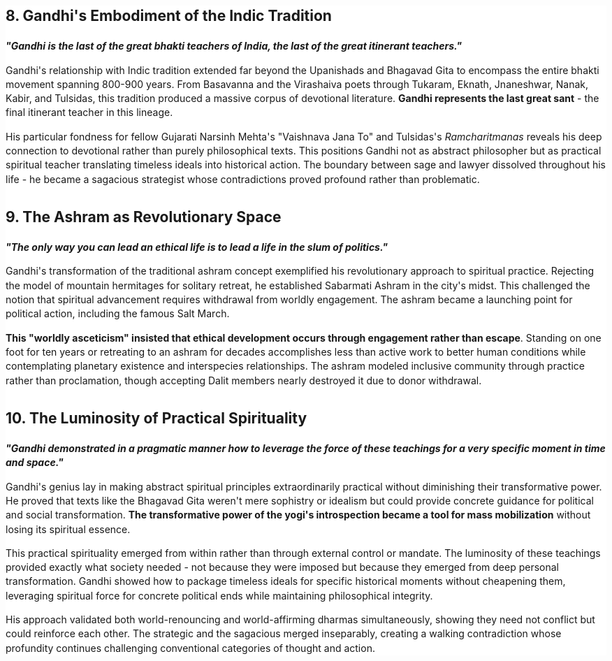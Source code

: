 ## 8. Gandhi's Embodiment of the Indic Tradition

***"Gandhi is the last of the great bhakti teachers of India, the last of the great itinerant teachers."***

Gandhi's relationship with Indic tradition extended far beyond the Upanishads and Bhagavad Gita to encompass the entire bhakti movement spanning 800-900 years. From Basavanna and the Virashaiva poets through Tukaram, Eknath, Jnaneshwar, Nanak, Kabir, and Tulsidas, this tradition produced a massive corpus of devotional literature. **Gandhi represents the last great sant** - the final itinerant teacher in this lineage.

His particular fondness for fellow Gujarati Narsinh Mehta's "Vaishnava Jana To" and Tulsidas's *Ramcharitmanas* reveals his deep connection to devotional rather than purely philosophical texts. This positions Gandhi not as abstract philosopher but as practical spiritual teacher translating timeless ideals into historical action. The boundary between sage and lawyer dissolved throughout his life - he became a sagacious strategist whose contradictions proved profound rather than problematic.

## 9. The Ashram as Revolutionary Space

***"The only way you can lead an ethical life is to lead a life in the slum of politics."***

Gandhi's transformation of the traditional ashram concept exemplified his revolutionary approach to spiritual practice. Rejecting the model of mountain hermitages for solitary retreat, he established Sabarmati Ashram in the city's midst. This challenged the notion that spiritual advancement requires withdrawal from worldly engagement. The ashram became a launching point for political action, including the famous Salt March.

**This "worldly asceticism" insisted that ethical development occurs through engagement rather than escape**. Standing on one foot for ten years or retreating to an ashram for decades accomplishes less than active work to better human conditions while contemplating planetary existence and interspecies relationships. The ashram modeled inclusive community through practice rather than proclamation, though accepting Dalit members nearly destroyed it due to donor withdrawal.

## 10. The Luminosity of Practical Spirituality

***"Gandhi demonstrated in a pragmatic manner how to leverage the force of these teachings for a very specific moment in time and space."***

Gandhi's genius lay in making abstract spiritual principles extraordinarily practical without diminishing their transformative power. He proved that texts like the Bhagavad Gita weren't mere sophistry or idealism but could provide concrete guidance for political and social transformation. **The transformative power of the yogi's introspection became a tool for mass mobilization** without losing its spiritual essence.

This practical spirituality emerged from within rather than through external control or mandate. The luminosity of these teachings provided exactly what society needed - not because they were imposed but because they emerged from deep personal transformation. Gandhi showed how to package timeless ideals for specific historical moments without cheapening them, leveraging spiritual force for concrete political ends while maintaining philosophical integrity.

His approach validated both world-renouncing and world-affirming dharmas simultaneously, showing they need not conflict but could reinforce each other. The strategic and the sagacious merged inseparably, creating a walking contradiction whose profundity continues challenging conventional categories of thought and action.